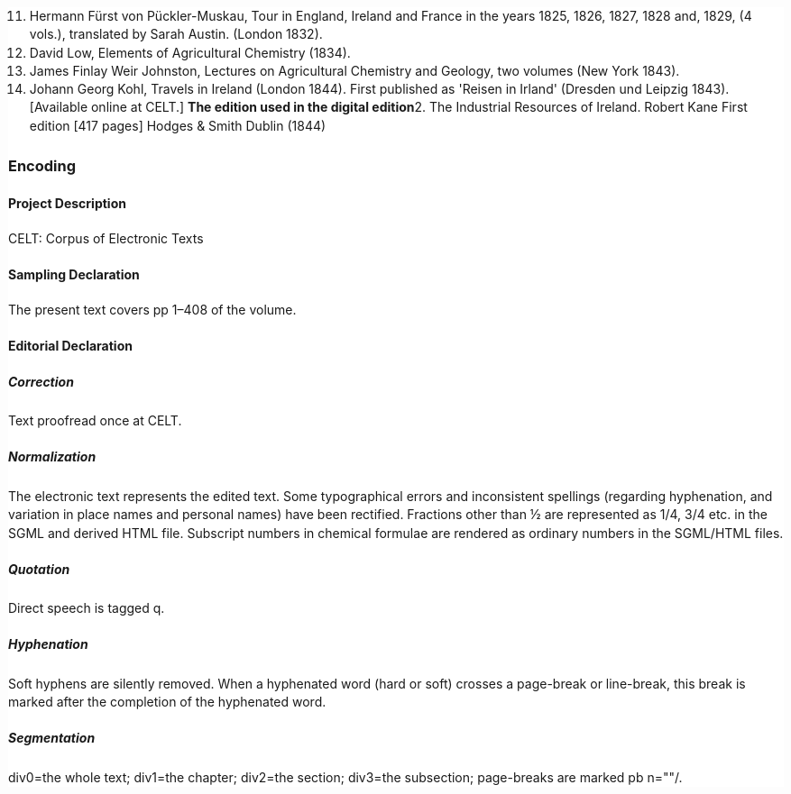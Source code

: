 11. Hermann Fürst von Pückler-Muskau, Tour in England, Ireland and France in the years 1825, 1826, 1827, 1828 and, 1829, (4 vols.), translated by Sarah Austin. (London 1832).
12. David Low, Elements of Agricultural Chemistry (1834).
13. James Finlay Weir Johnston, Lectures on Agricultural Chemistry and Geology, two volumes (New York 1843).
14. Johann Georg Kohl, Travels in Ireland (London 1844). First published as 'Reisen in Irland' (Dresden und Leipzig 1843). [Available online at CELT.]
**The edition used in the digital edition**2. The Industrial Resources of Ireland. Robert Kane First edition [417 pages] Hodges & Smith Dublin (1844)

### Encoding


#### Project Description


CELT: Corpus of Electronic Texts


#### Sampling Declaration


The present text covers pp 1–408 of the volume.


#### Editorial Declaration


##### Correction


Text proofread once at CELT.


##### Normalization


The electronic text represents the edited text. Some typographical errors and inconsistent spellings (regarding hyphenation, and variation in place names and personal names) have been rectified. Fractions other than ½ are represented as 1/4, 3/4 etc. in the SGML and derived HTML file. Subscript numbers in chemical formulae are rendered as ordinary numbers in the SGML/HTML files.


##### Quotation


Direct speech is tagged q.


##### Hyphenation


Soft hyphens are silently removed. When a hyphenated word (hard or soft) crosses a page-break or line-break, this break is marked after the completion of the hyphenated word.


##### Segmentation


div0=the whole text; div1=the chapter; div2=the section; div3=the subsection; page-breaks are marked pb n=""/.
